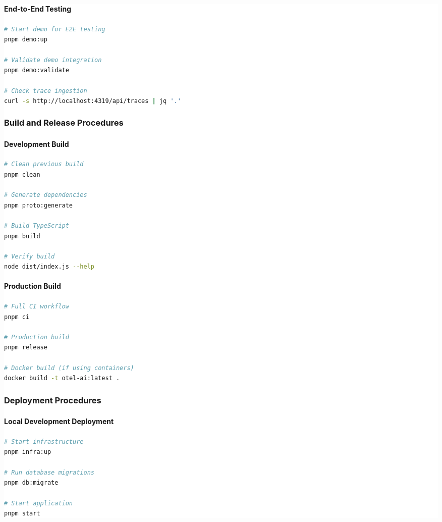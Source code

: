 #### End-to-End Testing
```bash
# Start demo for E2E testing
pnpm demo:up

# Validate demo integration
pnpm demo:validate

# Check trace ingestion
curl -s http://localhost:4319/api/traces | jq '.'
```

### Build and Release Procedures

#### Development Build
```bash
# Clean previous build
pnpm clean

# Generate dependencies
pnpm proto:generate

# Build TypeScript
pnpm build

# Verify build
node dist/index.js --help
```

#### Production Build
```bash
# Full CI workflow
pnpm ci

# Production build
pnpm release

# Docker build (if using containers)
docker build -t otel-ai:latest .
```

### Deployment Procedures

#### Local Development Deployment
```bash
# Start infrastructure
pnpm infra:up

# Run database migrations
pnpm db:migrate

# Start application
pnpm start
```
